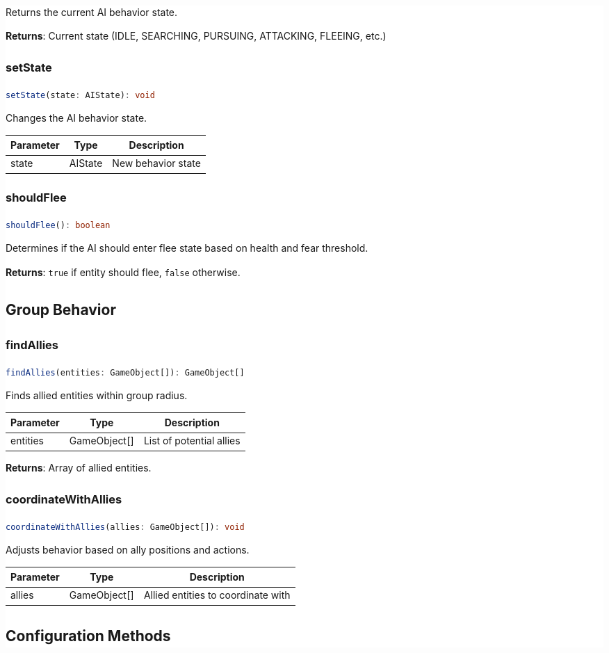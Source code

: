 Returns the current AI behavior state.

**Returns**: Current state (IDLE, SEARCHING, PURSUING, ATTACKING, FLEEING, etc.)

### setState

```typescript
setState(state: AIState): void
```

Changes the AI behavior state.

| Parameter | Type | Description |
|-----------|------|-------------|
| state | AIState | New behavior state |

### shouldFlee

```typescript
shouldFlee(): boolean
```

Determines if the AI should enter flee state based on health and fear threshold.

**Returns**: `true` if entity should flee, `false` otherwise.

## Group Behavior

### findAllies

```typescript
findAllies(entities: GameObject[]): GameObject[]
```

Finds allied entities within group radius.

| Parameter | Type | Description |
|-----------|------|-------------|
| entities | GameObject[] | List of potential allies |

**Returns**: Array of allied entities.

### coordinateWithAllies

```typescript
coordinateWithAllies(allies: GameObject[]): void
```

Adjusts behavior based on ally positions and actions.

| Parameter | Type | Description |
|-----------|------|-------------|
| allies | GameObject[] | Allied entities to coordinate with |

## Configuration Methods
